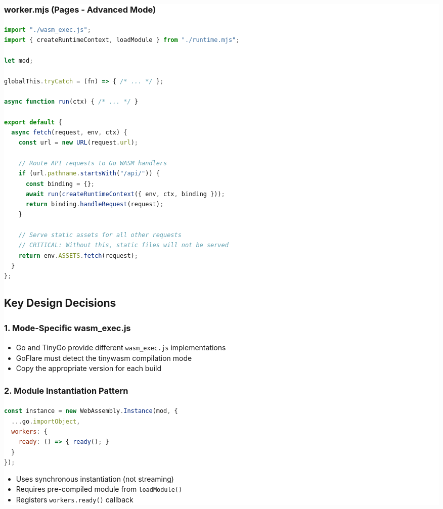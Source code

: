 ```javascript
```

### worker.mjs (Pages - Advanced Mode)
```javascript
import "./wasm_exec.js";
import { createRuntimeContext, loadModule } from "./runtime.mjs";

let mod;

globalThis.tryCatch = (fn) => { /* ... */ };

async function run(ctx) { /* ... */ }

export default {
  async fetch(request, env, ctx) {
    const url = new URL(request.url);
    
    // Route API requests to Go WASM handlers
    if (url.pathname.startsWith("/api/")) {
      const binding = {};
      await run(createRuntimeContext({ env, ctx, binding }));
      return binding.handleRequest(request);
    }
    
    // Serve static assets for all other requests
    // CRITICAL: Without this, static files will not be served
    return env.ASSETS.fetch(request);
  }
};
```

## Key Design Decisions

### 1. Mode-Specific wasm_exec.js
- Go and TinyGo provide different `wasm_exec.js` implementations
- GoFlare must detect the tinywasm compilation mode
- Copy the appropriate version for each build

### 2. Module Instantiation Pattern
```javascript
const instance = new WebAssembly.Instance(mod, {
  ...go.importObject,
  workers: {
    ready: () => { ready(); }
  }
});
```
- Uses synchronous instantiation (not streaming)
- Requires pre-compiled module from `loadModule()`
- Registers `workers.ready()` callback
